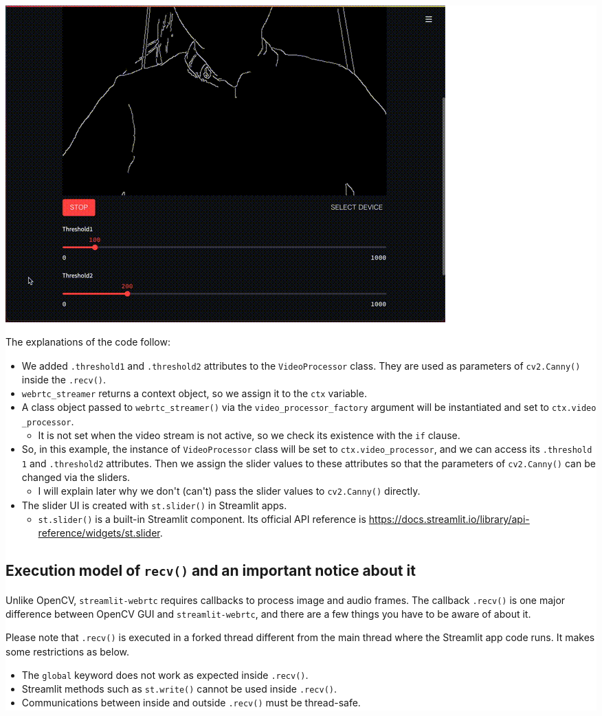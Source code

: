 ![](./images/streamlit-webrtc-tutorial-parameters.gif)

The explanations of the code follow:
* We added `.threshold1` and `.threshold2` attributes to the `VideoProcessor` class. They are used as parameters of `cv2.Canny()` inside the `.recv()`.
* `webrtc_streamer` returns a context object, so we assign it to the `ctx` variable.
* A class object passed to `webrtc_streamer()` via the `video_processor_factory` argument will be instantiated and set to `ctx.video_processor`.
  * It is not set when the video stream is not active, so we check its existence with the `if` clause.
* So, in this example, the instance of `VideoProcessor` class will be set to `ctx.video_processor`, and we can access its `.threshold1` and `.threshold2` attributes. Then we assign the slider values to these attributes so that the parameters of `cv2.Canny()` can be changed via the sliders.
  * I will explain later why we don't (can't) pass the slider values to `cv2.Canny()` directly.
* The slider UI is created with `st.slider()` in Streamlit apps.
  * `st.slider()` is a built-in Streamlit component. Its official API reference is https://docs.streamlit.io/library/api-reference/widgets/st.slider.

## Execution model of `recv()` and an important notice about it

Unlike OpenCV, `streamlit-webrtc` requires callbacks to process image and audio frames.
The callback `.recv()` is one major difference between OpenCV GUI and `streamlit-webrtc`, and there are a few things you have to be aware of about it.

Please note that `.recv()` is executed in a forked thread different from the main thread where the Streamlit app code runs.
It makes some restrictions as below.
* The `global` keyword does not work as expected inside `.recv()`.
* Streamlit methods such as `st.write()` cannot be used inside `.recv()`.
* Communications between inside and outside `.recv()` must be thread-safe.

